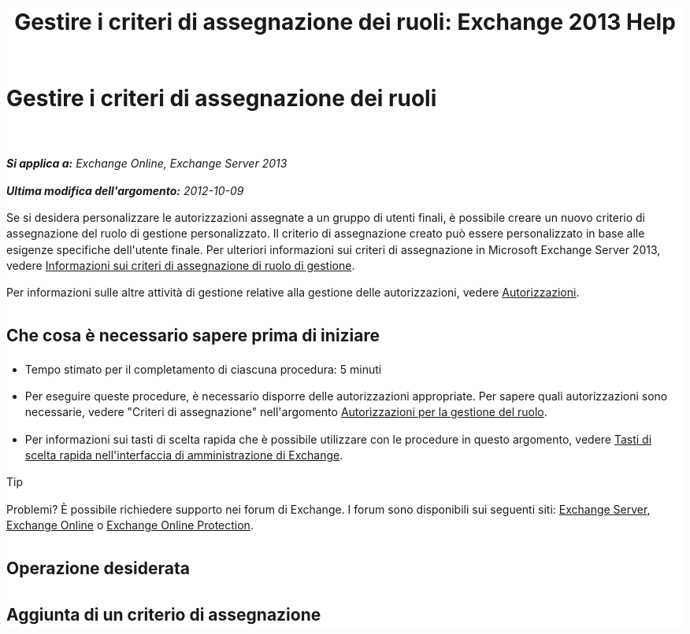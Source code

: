 ﻿---
title: 'Gestire i criteri di assegnazione dei ruoli: Exchange 2013 Help'
TOCTitle: Gestire i criteri di assegnazione dei ruoli
ms:assetid: f93d502e-5df4-4ba0-b68d-01a17ccffb4d
ms:mtpsurl: https://technet.microsoft.com/it-it/library/JJ657511(v=EXCHG.150)
ms:contentKeyID: 50482059
ms.date: 05/22/2018
mtps_version: v=EXCHG.150
ms.translationtype: MT
---

# Gestire i criteri di assegnazione dei ruoli

 

_**Si applica a:** Exchange Online, Exchange Server 2013_

_**Ultima modifica dell'argomento:** 2012-10-09_

Se si desidera personalizzare le autorizzazioni assegnate a un gruppo di utenti finali, è possibile creare un nuovo criterio di assegnazione del ruolo di gestione personalizzato. Il criterio di assegnazione creato può essere personalizzato in base alle esigenze specifiche dell'utente finale. Per ulteriori informazioni sui criteri di assegnazione in Microsoft Exchange Server 2013, vedere [Informazioni sui criteri di assegnazione di ruolo di gestione](understanding-management-role-assignment-policies-exchange-2013-help.md).

Per informazioni sulle altre attività di gestione relative alla gestione delle autorizzazioni, vedere [Autorizzazioni](permissions-exchange-2013-help.md).

## Che cosa è necessario sapere prima di iniziare

  - Tempo stimato per il completamento di ciascuna procedura: 5 minuti

  - Per eseguire queste procedure, è necessario disporre delle autorizzazioni appropriate. Per sapere quali autorizzazioni sono necessarie, vedere "Criteri di assegnazione" nell'argomento [Autorizzazioni per la gestione del ruolo](role-management-permissions-exchange-2013-help.md).

  - Per informazioni sui tasti di scelta rapida che è possibile utilizzare con le procedure in questo argomento, vedere [Tasti di scelta rapida nell'interfaccia di amministrazione di Exchange](keyboard-shortcuts-in-the-exchange-admin-center-exchange-online-protection-help.md).


> [!TIP]
> Problemi? È possibile richiedere supporto nei forum di Exchange. I forum sono disponibili sui seguenti siti: <A href="https://go.microsoft.com/fwlink/p/?linkid=60612">Exchange Server</A>, <A href="https://go.microsoft.com/fwlink/p/?linkid=267542">Exchange Online</A> o <A href="https://go.microsoft.com/fwlink/p/?linkid=285351">Exchange Online Protection</A>.



## Operazione desiderata

## Aggiunta di un criterio di assegnazione
